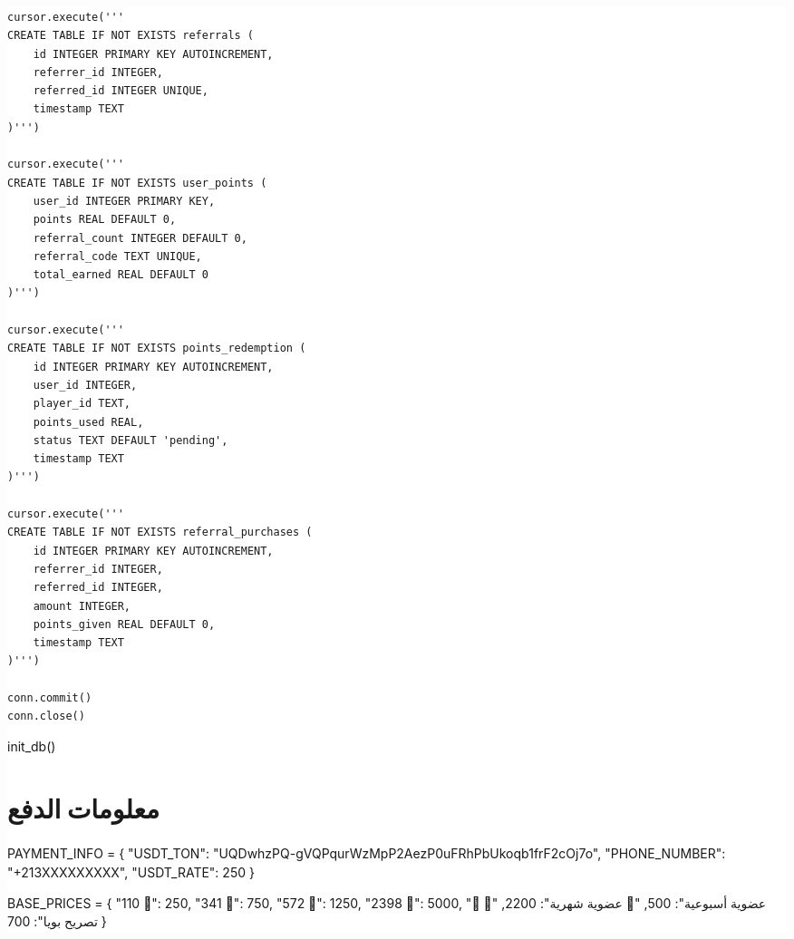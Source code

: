     cursor.execute('''
    CREATE TABLE IF NOT EXISTS referrals (
        id INTEGER PRIMARY KEY AUTOINCREMENT,
        referrer_id INTEGER,
        referred_id INTEGER UNIQUE,
        timestamp TEXT
    )''')
    
    cursor.execute('''
    CREATE TABLE IF NOT EXISTS user_points (
        user_id INTEGER PRIMARY KEY,
        points REAL DEFAULT 0,
        referral_count INTEGER DEFAULT 0,
        referral_code TEXT UNIQUE,
        total_earned REAL DEFAULT 0
    )''')
    
    cursor.execute('''
    CREATE TABLE IF NOT EXISTS points_redemption (
        id INTEGER PRIMARY KEY AUTOINCREMENT,
        user_id INTEGER,
        player_id TEXT,
        points_used REAL,
        status TEXT DEFAULT 'pending',
        timestamp TEXT
    )''')
    
    cursor.execute('''
    CREATE TABLE IF NOT EXISTS referral_purchases (
        id INTEGER PRIMARY KEY AUTOINCREMENT,
        referrer_id INTEGER,
        referred_id INTEGER,
        amount INTEGER,
        points_given REAL DEFAULT 0,
        timestamp TEXT
    )''')
    
    conn.commit()
    conn.close()

init_db()

# معلومات الدفع
PAYMENT_INFO = {
    "USDT_TON": "UQDwhzPQ-gVQPqurWzMpP2AezP0uFRhPbUkoqb1frF2cOj7o",
    "PHONE_NUMBER": "+213XXXXXXXXX",
    "USDT_RATE": 250
}

BASE_PRICES = {
    "110 💎": 250,
    "341 💎": 750,
    "572 💎": 1250,
    "2398 💎": 5000,
    "📅 عضوية أسبوعية": 500,
    "📅 عضوية شهرية": 2200,
    "🎫 تصريح بويا": 700
}
